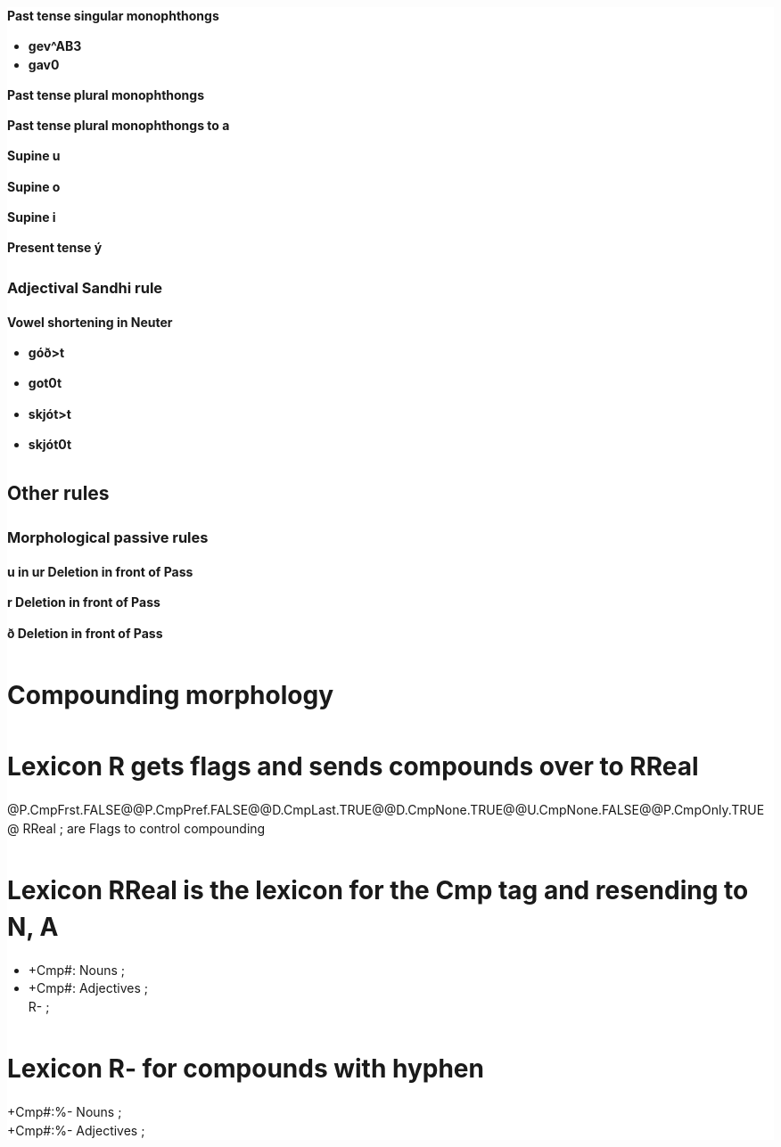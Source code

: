 **Past tense singular monophthongs** 

* **gev^AB3**
* **gav0**

**Past tense plural monophthongs** 

**Past tense plural monophthongs to a** 

**Supine u** 

**Supine o** 

**Supine i** 

**Present tense ý** 

### Adjectival Sandhi rule

**Vowel shortening in Neuter** 

* **góð>t**
* **got0t**

* **skjót>t**
* **skjót0t**

## Other rules

### Morphological passive rules

**u in ur Deletion in front of Pass** 

**r Deletion in front of Pass** 

**ð Deletion in front of Pass** 
# Compounding morphology



# Lexicon R gets flags and sends compounds over to RReal
 @P.CmpFrst.FALSE@@P.CmpPref.FALSE@@D.CmpLast.TRUE@@D.CmpNone.TRUE@@U.CmpNone.FALSE@@P.CmpOnly.TRUE@ RReal ;  are Flags to control compounding

# Lexicon RReal is the lexicon for the Cmp tag and resending to N, A
 *  +Cmp#: Nouns ;          
 *  +Cmp#: Adjectives ;    
           R-    ;        

# Lexicon R- for compounds with hyphen
  +Cmp#:%- Nouns ;    
  +Cmp#:%- Adjectives ;    
